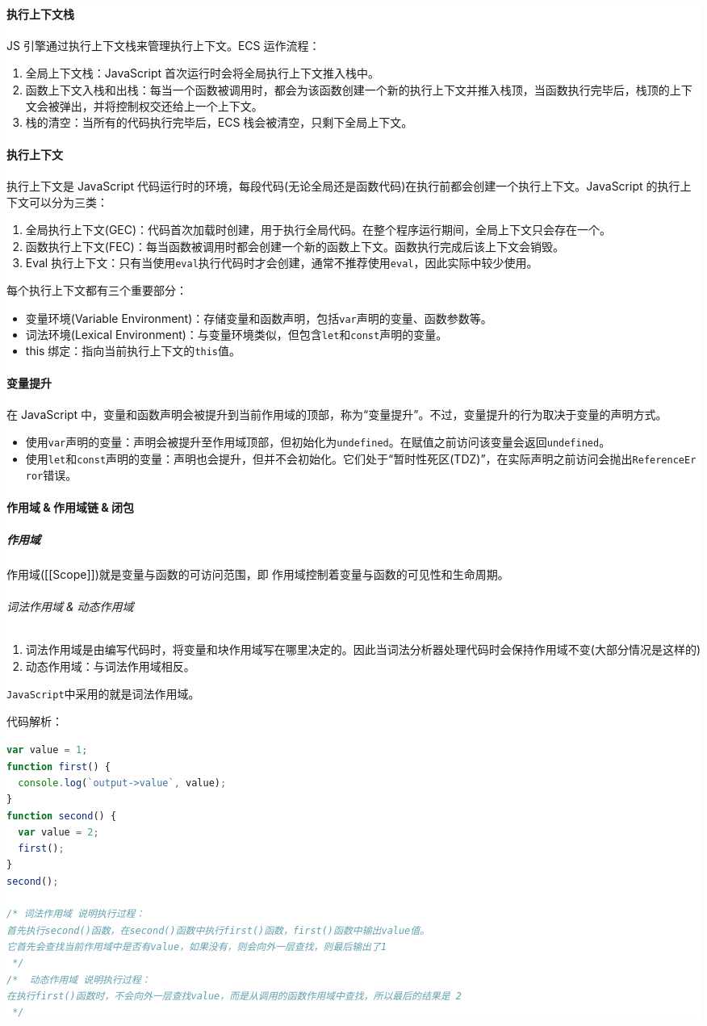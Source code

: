 #### 执行上下文栈

JS 引擎通过执行上下文栈来管理执行上下文。ECS 运作流程：

1. 全局上下文栈：JavaScript 首次运行时会将全局执行上下文推入栈中。
2. 函数上下文入栈和出栈：每当一个函数被调用时，都会为该函数创建一个新的执行上下文并推入栈顶，当函数执行完毕后，栈顶的上下文会被弹出，并将控制权交还给上一个上下文。
3. 栈的清空：当所有的代码执行完毕后，ECS 栈会被清空，只剩下全局上下文。

#### 执行上下文

执行上下文是 JavaScript 代码运行时的环境，每段代码(无论全局还是函数代码)在执行前都会创建一个执行上下文。JavaScript 的执行上下文可以分为三类：

1. 全局执行上下文(GEC)：代码首次加载时创建，用于执行全局代码。在整个程序运行期间，全局上下文只会存在一个。
2. 函数执行上下文(FEC)：每当函数被调用时都会创建一个新的函数上下文。函数执行完成后该上下文会销毁。
3. Eval 执行上下文：只有当使用`eval`执行代码时才会创建，通常不推荐使用`eval`，因此实际中较少使用。

每个执行上下文都有三个重要部分：

- 变量环境(Variable Environment)：存储变量和函数声明，包括`var`声明的变量、函数参数等。
- 词法环境(Lexical Environment)：与变量环境类似，但包含`let`和`const`声明的变量。
- this 绑定：指向当前执行上下文的`this`值。

#### 变量提升

在 JavaScript 中，变量和函数声明会被提升到当前作用域的顶部，称为“变量提升”。不过，变量提升的行为取决于变量的声明方式。

- 使用`var`声明的变量：声明会被提升至作用域顶部，但初始化为`undefined`。在赋值之前访问该变量会返回`undefined`。
- 使用`let`和`const`声明的变量：声明也会提升，但并不会初始化。它们处于“暂时性死区(TDZ)”，在实际声明之前访问会抛出`ReferenceError`错误。

#### 作用域 & 作用域链 & 闭包

##### 作用域

作用域([[Scope]])就是变量与函数的可访问范围，即 作用域控制着变量与函数的可见性和生命周期。

###### 词法作用域 & 动态作用域

1. 词法作用域是由编写代码时，将变量和块作用域写在哪里决定的。因此当词法分析器处理代码时会保持作用域不变(大部分情况是这样的)
2. 动态作用域：与词法作用域相反。

`JavaScript`中采用的就是词法作用域。

<div class="code-title">代码解析：</div>

```js
var value = 1;
function first() {
  console.log(`output->value`, value);
}
function second() {
  var value = 2;
  first();
}
second();

/* 词法作用域 说明执行过程：
首先执行second()函数，在second()函数中执行first()函数，first()函数中输出value值。
它首先会查找当前作用域中是否有value，如果没有，则会向外一层查找，则最后输出了1
 */
/*  动态作用域 说明执行过程：
在执行first()函数时，不会向外一层查找value，而是从调用的函数作用域中查找，所以最后的结果是 2
 */
```
